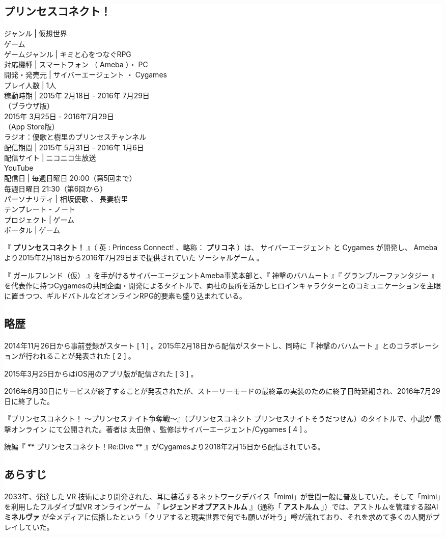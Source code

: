 プリンセスコネクト！  
---  
ジャンル  |  仮想世界   
ゲーム  
ゲームジャンル  |  キミと心をつなぐRPG   
対応機種  |  スマートフォン  （  Ameba  ）・  PC   
開発・発売元  |  サイバーエージェント  ・  Cygames   
プレイ人数  |  1人   
稼動時期  |  2015年  2月18日  \-  2016年  7月29日    
（ブラウザ版）  
2015年  3月25日  \- 2016年7月29日  
（App Store版）  
ラジオ：優歌と樹里のプリンセスチャンネル  
配信期間  |  2015年  5月31日  \-  2016年  1月6日   
配信サイト  |  ニコニコ生放送    
YouTube  
配信日  |  毎週日曜日 20:00（第5回まで）   
毎週日曜日 21:30（第6回から）  
パーソナリティ  |  相坂優歌  、  長妻樹里   
テンプレート  \-  ノート  
プロジェクト  |  ゲーム   
ポータル  |  ゲーム   
  
『 **プリンセスコネクト！** 』（  英  :  Princess Connect!  、略称： **プリコネ** ）は、  サイバーエージェント  と
Cygames  が開発し、  Ameba  より2015年2月18日から2016年7月29日まで提供されていた  ソーシャルゲーム  。

『  ガールフレンド（仮）  』を手がけるサイバーエージェントAmeba事業本部と、『  神撃のバハムート  』『  グランブルーファンタジー
』を代表作に持つCygamesの共同企画・開発によるタイトルで、両社の長所を活かしヒロインキャラクターとのコミュニケーションを主眼に置きつつ、ギルドバトルなどオンラインRPG的要素も盛り込まれている。

##  略歴



2014年11月26日から事前登録がスタート  [  1  ]  。2015年2月18日から配信がスタートし、同時に『  神撃のバハムート
』とのコラボレーションが行われることが発表された  [  2  ]  。

2015年3月25日からはiOS用のアプリ版が配信された  [  3  ]  。

2016年6月30日にサービスが終了することが発表されたが、ストーリーモードの最終章の実装のために終了日時延期され、2016年7月29日に終了した。

『プリンセスコネクト！ 〜プリンセスナイト争奪戦〜』（プリンセスコネクト プリンセスナイトそうだつせん）のタイトルで、小説が  電撃オンライン
にて公開された。著者は  太田僚  、監修はサイバーエージェント/Cygames  [  4  ]  。

続編『 ** プリンセスコネクト！Re:Dive  ** 』がCygamesより2018年2月15日から配信されている。

##  あらすじ



2033年、発達した  VR
技術により開発された、耳に装着するネットワークデバイス「mimi」が世間一般に普及していた。そして「mimi」を利用したフルダイブ型VR  オンラインゲーム
『 **レジェンドオブアストルム** 』（通称「 **アストルム** 」）では、アストルムを管理する超AI **ミネルヴァ**
が全メディアに伝播したという「クリアすると現実世界で何でも願いが叶う」噂が流れており、それを求めて多くの人間がプレイしていた。
